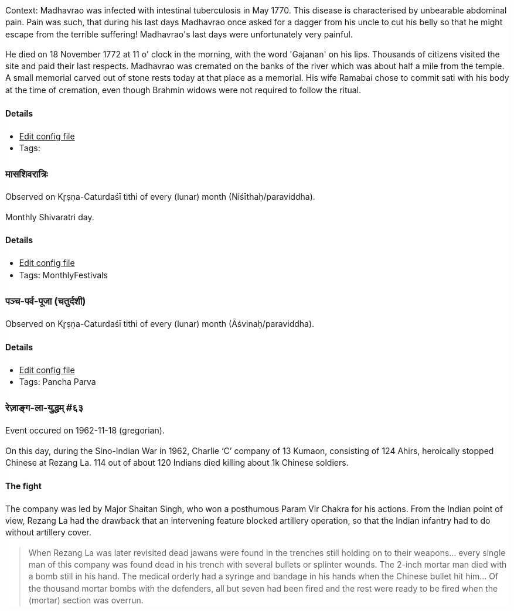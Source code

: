 Context: Madhavrao was infected with intestinal tuberculosis in May 1770. This disease is characterised by unbearable abdominal pain. Pain was such, that during his last days Madhavrao once asked for a dagger from his uncle to cut his belly so that he might escape from the terrible suffering! Madhavrao's last days were unfortunately very painful. 

He died on 18 November 1772 at 11 o' clock in the morning, with the word 'Gajanan' on his lips. Thousands of citizens visited the site and paid their last respects. Madhavrao was cremated on the banks of the river which was about half a mile from the temple. A small memorial carved out of stone rests today at that place as a memorial. His wife Ramabai chose to commit sati with his body at the time of cremation, even though Brahmin widows were not required to follow the ritual.

#### Details
- [Edit config file](https://github.com/jyotisham/adyatithi/blob/master/mahApuruSha/xatra-later/gregorian/day/11/18/mAdhava-rAva-kSayaH.toml)
- Tags: 


### मासशिवरात्रिः

Observed on Kr̥ṣṇa-Caturdaśī tithi of every (lunar) month (Niśīthaḥ/paraviddha). 

Monthly Shivaratri day.

#### Details
- [Edit config file](https://github.com/jyotisham/adyatithi/blob/master/devatA/shaiva/lunar_month/tithi/00/29/mAsazivarAtriH.toml)
- Tags: MonthlyFestivals


### पञ्च-पर्व-पूजा (चतुर्दशी)

Observed on Kr̥ṣṇa-Caturdaśī tithi of every (lunar) month (Āśvinaḥ/paraviddha). 



#### Details
- [Edit config file](https://github.com/jyotisham/adyatithi/blob/master/devatA/devIparva/lunar_month/tithi/00/29/pancha-parva-4.toml)
- Tags: Pancha Parva


### रेज़ाङ्ग-ला-युद्धम् #६३

Event occured on 1962-11-18 (gregorian). 

On this day, during the Sino-Indian War in 1962, Charlie ‘C’ company of 13 Kumaon, consisting of 124 Ahirs, heroically stopped Chinese at Rezang La. 114 out of about 120 Indians died killing about 1k Chinese soldiers.

#### The fight
The company was led by Major Shaitan Singh, who won a posthumous Param Vir Chakra for his actions. From the Indian point of view, Rezang La had the drawback that an intervening feature blocked artillery operation, so that the Indian infantry had to do without artillery cover.

> When Rezang La was later revisited dead jawans were found in the trenches still holding on to their weapons... every single man of this company was found dead in his trench with several bullets or splinter wounds. The 2-inch mortar man died with a bomb still in his hand. The medical orderly had a syringe and bandage in his hands when the Chinese bullet hit him... Of the thousand mortar bombs with the defenders, all but seven had been fired and the rest were ready to be fired when the (mortar) section was overrun.
